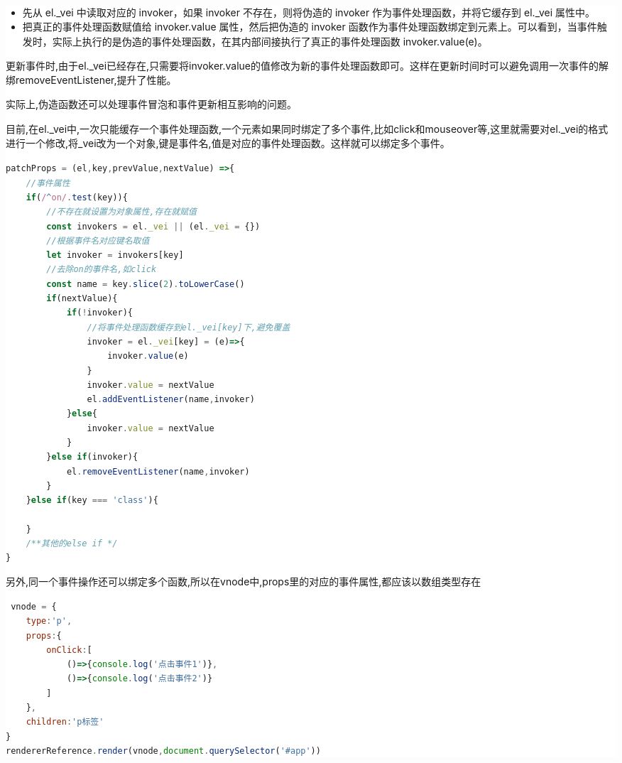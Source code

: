 ```js
```

* 先从 el._vei 中读取对应的 invoker，如果 invoker 不存在，则将伪造的 invoker 作为事件处理函数，并将它缓存到 el._vei 属性中。
* 把真正的事件处理函数赋值给 invoker.value 属性，然后把伪造的 invoker 函数作为事件处理函数绑定到元素上。可以看到，当事件触发时，实际上执行的是伪造的事件处理函数，在其内部间接执行了真正的事件处理函数 invoker.value(e)。

更新事件时,由于el._vei已经存在,只需要将invoker.value的值修改为新的事件处理函数即可。这样在更新时间时可以避免调用一次事件的解绑removeEventListener,提升了性能。

实际上,伪造函数还可以处理事件冒泡和事件更新相互影响的问题。

目前,在el._vei中,一次只能缓存一个事件处理函数,一个元素如果同时绑定了多个事件,比如click和mouseover等,这里就需要对el._vei的格式进行一个修改,将_vei改为一个对象,键是事件名,值是对应的事件处理函数。这样就可以绑定多个事件。

```js
patchProps = (el,key,prevValue,nextValue) =>{
    //事件属性
    if(/^on/.test(key)){
        //不存在就设置为对象属性,存在就赋值
        const invokers = el._vei || (el._vei = {})
        //根据事件名对应键名取值
        let invoker = invokers[key]
        //去除on的事件名,如click
        const name = key.slice(2).toLowerCase()
        if(nextValue){
            if(!invoker){
                //将事件处理函数缓存到el._vei[key]下,避免覆盖
                invoker = el._vei[key] = (e)=>{
                    invoker.value(e)
                }
                invoker.value = nextValue
                el.addEventListener(name,invoker)
            }else{
                invoker.value = nextValue
            }
        }else if(invoker){
            el.removeEventListener(name,invoker)
        }
    }else if(key === 'class'){

    }
    /**其他的else if */
}
```

另外,同一个事件操作还可以绑定多个函数,所以在vnode中,props里的对应的事件属性,都应该以数组类型存在

```js
 vnode = {
    type:'p',
    props:{
        onClick:[
            ()=>{console.log('点击事件1')},
            ()=>{console.log('点击事件2')}
        ]
    },
    children:'p标签'
}
rendererReference.render(vnode,document.querySelector('#app'))
```
